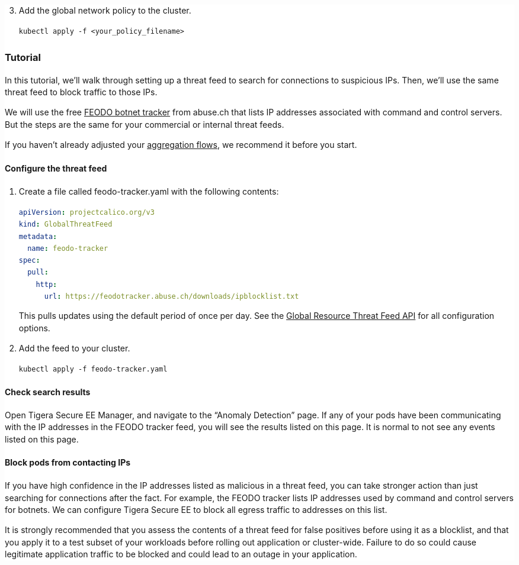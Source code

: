 3. Add the global network policy to the cluster.

   ```shell  
   kubectl apply -f <your_policy_filename>
   ```

### Tutorial 

In this tutorial, we’ll walk through setting up a threat feed to search for connections to suspicious IPs. Then, we’ll use the same threat feed to block traffic to those IPs.

We will use the free [FEODO botnet tracker](https://feodotracker.abuse.ch/) from abuse.ch that lists IP addresses associated with command and control servers. But the steps are the same for your commercial or internal threat feeds. 

If you haven’t already adjusted your [aggregation flows](#before-you-begin), we recommend it before you start.

#### Configure the threat feed

1. Create a file called feodo-tracker.yaml with the following contents:

   ```yaml
   apiVersion: projectcalico.org/v3
   kind: GlobalThreatFeed
   metadata:
     name: feodo-tracker
   spec:
     pull:
       http:
         url: https://feodotracker.abuse.ch/downloads/ipblocklist.txt
   ```
  
   This pulls updates using the default period of once per day. See the [Global Resource Threat Feed API]({{site.baseurl}}/{{page.version}}/reference/calicoctl/resources/globalthreatfeed) for all configuration options.

2. Add the feed to your cluster.

   ```shell  
   kubectl apply -f feodo-tracker.yaml
   ```
   
#### Check search results

Open Tigera Secure EE Manager, and navigate to the “Anomaly Detection” page. If any of your pods have been communicating with the IP addresses in the FEODO tracker feed, you will see the results listed on this page. It is normal to not see any events listed on this page.

#### Block pods from contacting IPs

If you have high confidence in the IP addresses listed as malicious in a threat feed, you can take stronger action than just searching for connections after the fact. For example, the FEODO tracker lists IP addresses used by command and control servers for botnets. We can configure Tigera Secure EE to block all egress traffic to addresses on this list.

It is strongly recommended that you assess the contents of a threat feed for false positives before using it as a blocklist, and that you apply it to a test subset of your workloads before rolling out application or cluster-wide. Failure to do so could cause legitimate application traffic to be blocked and could lead to an outage in your application.
